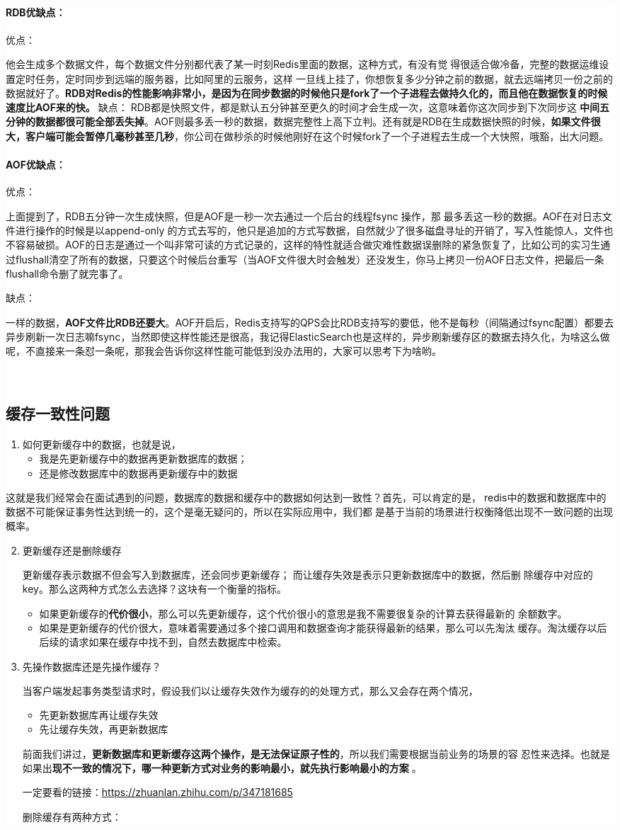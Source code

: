 #### RDB优缺点：

优点：

​	他会⽣成多个数据⽂件，每个数据⽂件分别都代表了某⼀时刻Redis⾥⾯的数据，这种⽅式，有没有觉
得很适合做冷备，完整的数据运维设置定时任务，定时同步到远端的服务器，⽐如阿⾥的云服务，这样
⼀旦线上挂了，你想恢复多少分钟之前的数据，就去远端拷⻉⼀份之前的数据就好了。**RDB对Redis的性能影响⾮常⼩，是因为在同步数据的时候他只是fork了⼀个⼦进程去做持久化的，⽽且他在数据恢复的时候速度⽐AOF来的快。**
缺点：
​	RDB都是快照⽂件，都是默认五分钟甚⾄更久的时间才会⽣成⼀次，这意味着你这次同步到下次同步这
**中间五分钟的数据都很可能全部丢失掉**。AOF则最多丢⼀秒的数据，数据完整性上⾼下⽴判。还有就是RDB在⽣成数据快照的时候，**如果⽂件很⼤，客户端可能会暂停⼏毫秒甚⾄⼏秒**，你公司在做秒杀的时候他刚好在这个时候fork了⼀个⼦进程去⽣成⼀个⼤快照，哦豁，出⼤问题。

#### AOF优缺点：

优点：

​	上⾯提到了，RDB五分钟⼀次⽣成快照，但是AOF是⼀秒⼀次去通过⼀个后台的线程fsync 操作，那
最多丢这⼀秒的数据。AOF在对⽇志⽂件进⾏操作的时候是以append-only 的⽅式去写的，他只是追加的⽅式写数据，⾃然就少了很多磁盘寻址的开销了，写⼊性能惊⼈，⽂件也不容易破损。AOF的⽇志是通过⼀个叫⾮常可读的⽅式记录的，这样的特性就适合做灾难性数据误删除的紧急恢复了，⽐如公司的实习⽣通过flushall清空了所有的数据，只要这个时候后台重写（当AOF文件很大时会触发）还没发⽣，你⻢上拷⻉⼀份AOF⽇志⽂件，把最后⼀条flushall命令删了就完事了。

缺点：

​	⼀样的数据，**AOF⽂件⽐RDB还要⼤**。AOF开启后，Redis⽀持写的QPS会⽐RDB⽀持写的要低，他不是每秒（间隔通过fsync配置）都要去异步刷新⼀次⽇志嘛fsync，当然即使这样性能还是很⾼，我记得ElasticSearch也是这样的，异步刷新缓存区的数据去持久化，为啥这么做呢，不直接来⼀条怼⼀条呢，那我会告诉你这样性能可能低到没办法⽤的，⼤家可以思考下为啥哟。

​	

## 缓存一致性问题

1. 如何更新缓存中的数据，也就是说，
   - 我是先更新缓存中的数据再更新数据库的数据；
   - 还是修改数据库中的数据再更新缓存中的数据

这就是我们经常会在面试遇到的问题，数据库的数据和缓存中的数据如何达到一致性？首先，可以肯定的是， redis中的数据和数据库中的数据不可能保证事务性达到统一的，这个是毫无疑问的，所以在实际应用中，我们都 是基于当前的场景进行权衡降低出现不一致问题的出现概率。

2. 更新缓存还是删除缓存

   更新缓存表示数据不但会写入到数据库，还会同步更新缓存； 而让缓存失效是表示只更新数据库中的数据，然后删 除缓存中对应的key。那么这两种方式怎么去选择？这块有一个衡量的指标。

   - 如果更新缓存的**代价很小**，那么可以先更新缓存，这个代价很小的意思是我不需要很复杂的计算去获得最新的 余额数字。
   -  如果是更新缓存的代价很大，意味着需要通过多个接口调用和数据查询才能获得最新的结果，那么可以先淘汰 缓存。淘汰缓存以后后续的请求如果在缓存中找不到，自然去数据库中检索。

3. 先操作数据库还是先操作缓存？

   当客户端发起事务类型请求时，假设我们以让缓存失效作为缓存的的处理方式，那么又会存在两个情况，

   - 先更新数据库再让缓存失效
   -  先让缓存失效，再更新数据库

   前面我们讲过，**更新数据库和更新缓存这两个操作，是无法保证原子性的**，所以我们需要根据当前业务的场景的容 忍性来选择。也就是如果出**现不一致的情况下，哪一种更新方式对业务的影响最小，就先执行影响最小的方案** 。

   一定要看的链接：https://zhuanlan.zhihu.com/p/347181685

   删除缓存有两种方式：
